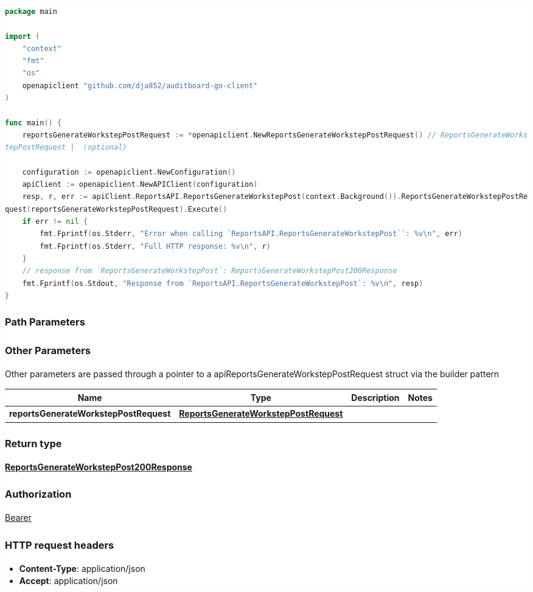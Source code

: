 ```go
package main

import (
	"context"
	"fmt"
	"os"
	openapiclient "github.com/dja852/auditboard-go-client"
)

func main() {
	reportsGenerateWorkstepPostRequest := *openapiclient.NewReportsGenerateWorkstepPostRequest() // ReportsGenerateWorkstepPostRequest |  (optional)

	configuration := openapiclient.NewConfiguration()
	apiClient := openapiclient.NewAPIClient(configuration)
	resp, r, err := apiClient.ReportsAPI.ReportsGenerateWorkstepPost(context.Background()).ReportsGenerateWorkstepPostRequest(reportsGenerateWorkstepPostRequest).Execute()
	if err != nil {
		fmt.Fprintf(os.Stderr, "Error when calling `ReportsAPI.ReportsGenerateWorkstepPost``: %v\n", err)
		fmt.Fprintf(os.Stderr, "Full HTTP response: %v\n", r)
	}
	// response from `ReportsGenerateWorkstepPost`: ReportsGenerateWorkstepPost200Response
	fmt.Fprintf(os.Stdout, "Response from `ReportsAPI.ReportsGenerateWorkstepPost`: %v\n", resp)
}
```

### Path Parameters



### Other Parameters

Other parameters are passed through a pointer to a apiReportsGenerateWorkstepPostRequest struct via the builder pattern


Name | Type | Description  | Notes
------------- | ------------- | ------------- | -------------
 **reportsGenerateWorkstepPostRequest** | [**ReportsGenerateWorkstepPostRequest**](ReportsGenerateWorkstepPostRequest.md) |  | 

### Return type

[**ReportsGenerateWorkstepPost200Response**](ReportsGenerateWorkstepPost200Response.md)

### Authorization

[Bearer](../README.md#Bearer)

### HTTP request headers

- **Content-Type**: application/json
- **Accept**: application/json
